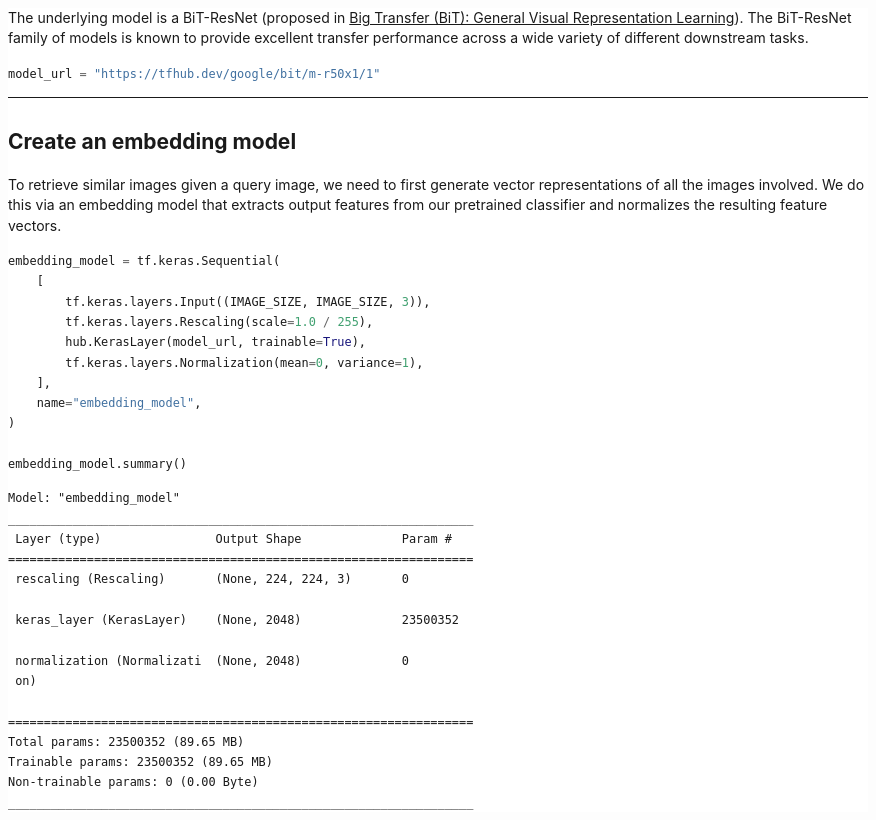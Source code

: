The underlying model is a BiT-ResNet (proposed in
[Big Transfer (BiT): General Visual Representation Learning](https://arxiv.org/abs/1912.11370)).
The BiT-ResNet family of models is known to provide excellent transfer performance across
a wide variety of different downstream tasks.


```python
model_url = "https://tfhub.dev/google/bit/m-r50x1/1"
```

---
## Create an embedding model

To retrieve similar images given a query image, we need to first generate vector
representations of all the images involved. We do this via an
embedding model that extracts output features from our pretrained classifier and
normalizes the resulting feature vectors.


```python
embedding_model = tf.keras.Sequential(
    [
        tf.keras.layers.Input((IMAGE_SIZE, IMAGE_SIZE, 3)),
        tf.keras.layers.Rescaling(scale=1.0 / 255),
        hub.KerasLayer(model_url, trainable=True),
        tf.keras.layers.Normalization(mean=0, variance=1),
    ],
    name="embedding_model",
)

embedding_model.summary()
```

<div class="k-default-codeblock">
    
```
Model: "embedding_model"
_________________________________________________________________
 Layer (type)                Output Shape              Param #   
=================================================================
 rescaling (Rescaling)       (None, 224, 224, 3)       0         
                                                                 
 keras_layer (KerasLayer)    (None, 2048)              23500352  
                                                                 
 normalization (Normalizati  (None, 2048)              0         
 on)                                                             
                                                                 
=================================================================
Total params: 23500352 (89.65 MB)
Trainable params: 23500352 (89.65 MB)
Non-trainable params: 0 (0.00 Byte)
_________________________________________________________________

```
</div>
